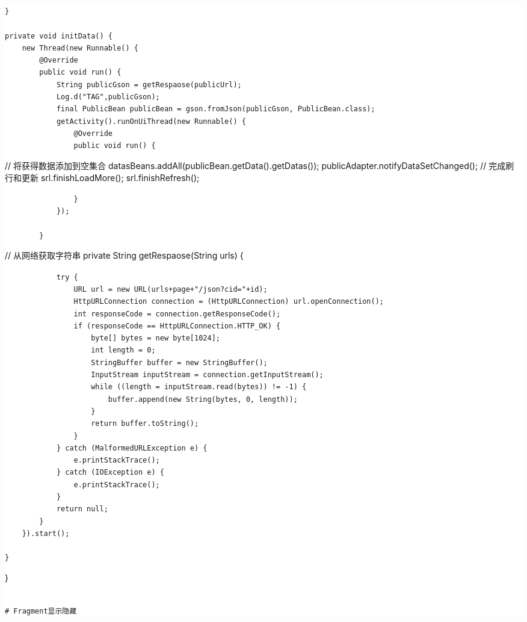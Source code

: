     }

    private void initData() {
        new Thread(new Runnable() {
            @Override
            public void run() {
                String publicGson = getRespaose(publicUrl);
                Log.d("TAG",publicGson);
                final PublicBean publicBean = gson.fromJson(publicGson, PublicBean.class);
                getActivity().runOnUiThread(new Runnable() {
                    @Override
                    public void run() {
//                        将获得数据添加到空集合
                        datasBeans.addAll(publicBean.getData().getDatas());
                        publicAdapter.notifyDataSetChanged();
//                     完成刷行和更新
                        srl.finishLoadMore();
                        srl.finishRefresh();

                    }
                });

            }
//           从网络获取字符串
            private String getRespaose(String urls) {

                try {
                    URL url = new URL(urls+page+"/json?cid="+id);
                    HttpURLConnection connection = (HttpURLConnection) url.openConnection();
                    int responseCode = connection.getResponseCode();
                    if (responseCode == HttpURLConnection.HTTP_OK) {
                        byte[] bytes = new byte[1024];
                        int length = 0;
                        StringBuffer buffer = new StringBuffer();
                        InputStream inputStream = connection.getInputStream();
                        while ((length = inputStream.read(bytes)) != -1) {
                            buffer.append(new String(bytes, 0, length));
                        }
                        return buffer.toString();
                    }
                } catch (MalformedURLException e) {
                    e.printStackTrace();
                } catch (IOException e) {
                    e.printStackTrace();
                }
                return null;
            }
        }).start();

    }


}

```

# Fragment显示隐藏

```
